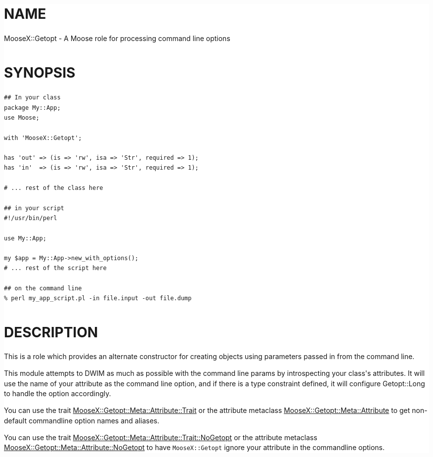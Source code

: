 # NAME

MooseX::Getopt - A Moose role for processing command line options

# SYNOPSIS

    ## In your class
    package My::App;
    use Moose;

    with 'MooseX::Getopt';

    has 'out' => (is => 'rw', isa => 'Str', required => 1);
    has 'in'  => (is => 'rw', isa => 'Str', required => 1);

    # ... rest of the class here

    ## in your script
    #!/usr/bin/perl

    use My::App;

    my $app = My::App->new_with_options();
    # ... rest of the script here

    ## on the command line
    % perl my_app_script.pl -in file.input -out file.dump

# DESCRIPTION

This is a role which provides an alternate constructor for creating
objects using parameters passed in from the command line.

This module attempts to DWIM as much as possible with the command line
params by introspecting your class's attributes. It will use the name
of your attribute as the command line option, and if there is a type
constraint defined, it will configure Getopt::Long to handle the option
accordingly.

You can use the trait [MooseX::Getopt::Meta::Attribute::Trait](http://search.cpan.org/perldoc?MooseX::Getopt::Meta::Attribute::Trait) or the
attribute metaclass [MooseX::Getopt::Meta::Attribute](http://search.cpan.org/perldoc?MooseX::Getopt::Meta::Attribute) to get non-default
commandline option names and aliases.

You can use the trait [MooseX::Getopt::Meta::Attribute::Trait::NoGetopt](http://search.cpan.org/perldoc?MooseX::Getopt::Meta::Attribute::Trait::NoGetopt)
or the attribute metaclass [MooseX::Getopt::Meta::Attribute::NoGetopt](http://search.cpan.org/perldoc?MooseX::Getopt::Meta::Attribute::NoGetopt)
to have `MooseX::Getopt` ignore your attribute in the commandline options.
